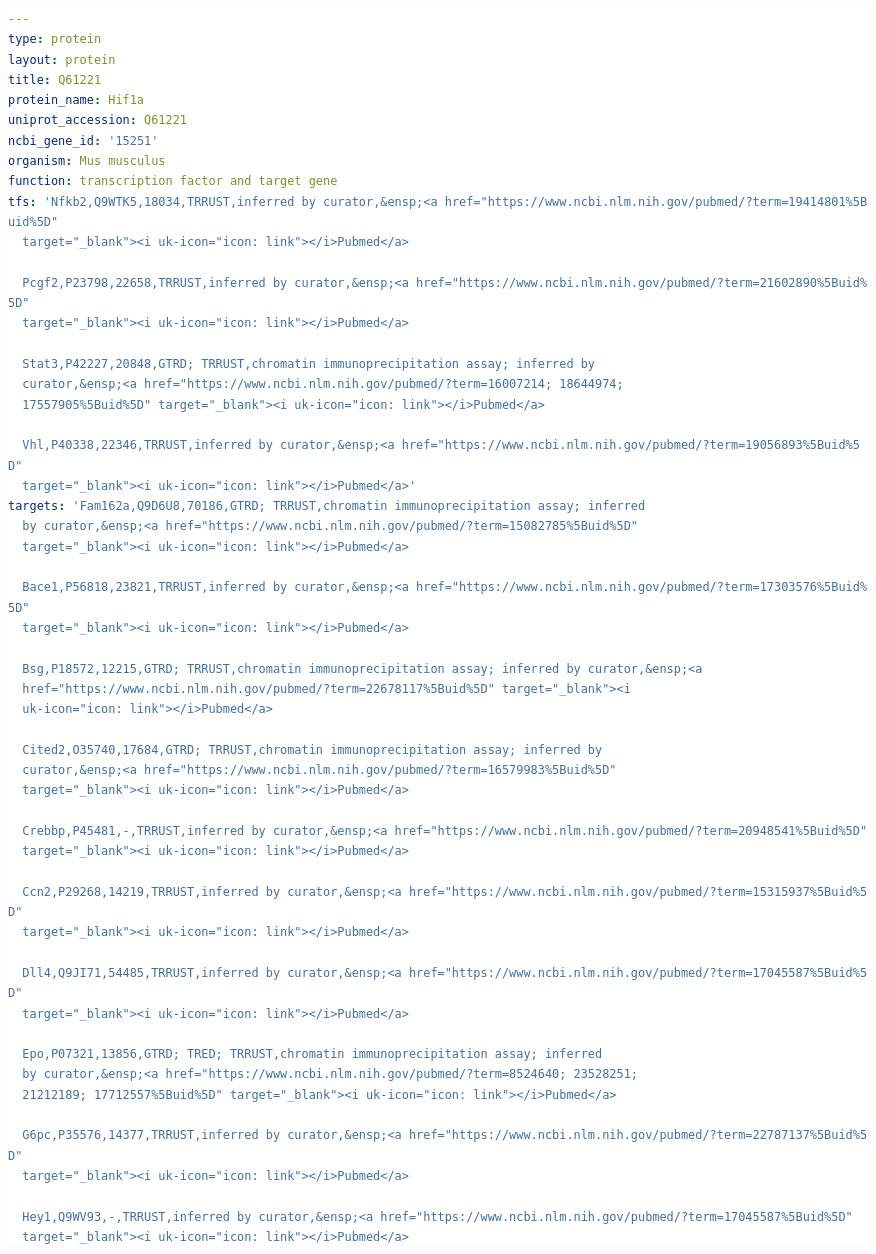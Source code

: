 ```yaml
---
type: protein
layout: protein
title: Q61221
protein_name: Hif1a
uniprot_accession: Q61221
ncbi_gene_id: '15251'
organism: Mus musculus
function: transcription factor and target gene
tfs: 'Nfkb2,Q9WTK5,18034,TRRUST,inferred by curator,&ensp;<a href="https://www.ncbi.nlm.nih.gov/pubmed/?term=19414801%5Buid%5D"
  target="_blank"><i uk-icon="icon: link"></i>Pubmed</a>

  Pcgf2,P23798,22658,TRRUST,inferred by curator,&ensp;<a href="https://www.ncbi.nlm.nih.gov/pubmed/?term=21602890%5Buid%5D"
  target="_blank"><i uk-icon="icon: link"></i>Pubmed</a>

  Stat3,P42227,20848,GTRD; TRRUST,chromatin immunoprecipitation assay; inferred by
  curator,&ensp;<a href="https://www.ncbi.nlm.nih.gov/pubmed/?term=16007214; 18644974;
  17557905%5Buid%5D" target="_blank"><i uk-icon="icon: link"></i>Pubmed</a>

  Vhl,P40338,22346,TRRUST,inferred by curator,&ensp;<a href="https://www.ncbi.nlm.nih.gov/pubmed/?term=19056893%5Buid%5D"
  target="_blank"><i uk-icon="icon: link"></i>Pubmed</a>'
targets: 'Fam162a,Q9D6U8,70186,GTRD; TRRUST,chromatin immunoprecipitation assay; inferred
  by curator,&ensp;<a href="https://www.ncbi.nlm.nih.gov/pubmed/?term=15082785%5Buid%5D"
  target="_blank"><i uk-icon="icon: link"></i>Pubmed</a>

  Bace1,P56818,23821,TRRUST,inferred by curator,&ensp;<a href="https://www.ncbi.nlm.nih.gov/pubmed/?term=17303576%5Buid%5D"
  target="_blank"><i uk-icon="icon: link"></i>Pubmed</a>

  Bsg,P18572,12215,GTRD; TRRUST,chromatin immunoprecipitation assay; inferred by curator,&ensp;<a
  href="https://www.ncbi.nlm.nih.gov/pubmed/?term=22678117%5Buid%5D" target="_blank"><i
  uk-icon="icon: link"></i>Pubmed</a>

  Cited2,O35740,17684,GTRD; TRRUST,chromatin immunoprecipitation assay; inferred by
  curator,&ensp;<a href="https://www.ncbi.nlm.nih.gov/pubmed/?term=16579983%5Buid%5D"
  target="_blank"><i uk-icon="icon: link"></i>Pubmed</a>

  Crebbp,P45481,-,TRRUST,inferred by curator,&ensp;<a href="https://www.ncbi.nlm.nih.gov/pubmed/?term=20948541%5Buid%5D"
  target="_blank"><i uk-icon="icon: link"></i>Pubmed</a>

  Ccn2,P29268,14219,TRRUST,inferred by curator,&ensp;<a href="https://www.ncbi.nlm.nih.gov/pubmed/?term=15315937%5Buid%5D"
  target="_blank"><i uk-icon="icon: link"></i>Pubmed</a>

  Dll4,Q9JI71,54485,TRRUST,inferred by curator,&ensp;<a href="https://www.ncbi.nlm.nih.gov/pubmed/?term=17045587%5Buid%5D"
  target="_blank"><i uk-icon="icon: link"></i>Pubmed</a>

  Epo,P07321,13856,GTRD; TRED; TRRUST,chromatin immunoprecipitation assay; inferred
  by curator,&ensp;<a href="https://www.ncbi.nlm.nih.gov/pubmed/?term=8524640; 23528251;
  21212189; 17712557%5Buid%5D" target="_blank"><i uk-icon="icon: link"></i>Pubmed</a>

  G6pc,P35576,14377,TRRUST,inferred by curator,&ensp;<a href="https://www.ncbi.nlm.nih.gov/pubmed/?term=22787137%5Buid%5D"
  target="_blank"><i uk-icon="icon: link"></i>Pubmed</a>

  Hey1,Q9WV93,-,TRRUST,inferred by curator,&ensp;<a href="https://www.ncbi.nlm.nih.gov/pubmed/?term=17045587%5Buid%5D"
  target="_blank"><i uk-icon="icon: link"></i>Pubmed</a>
```